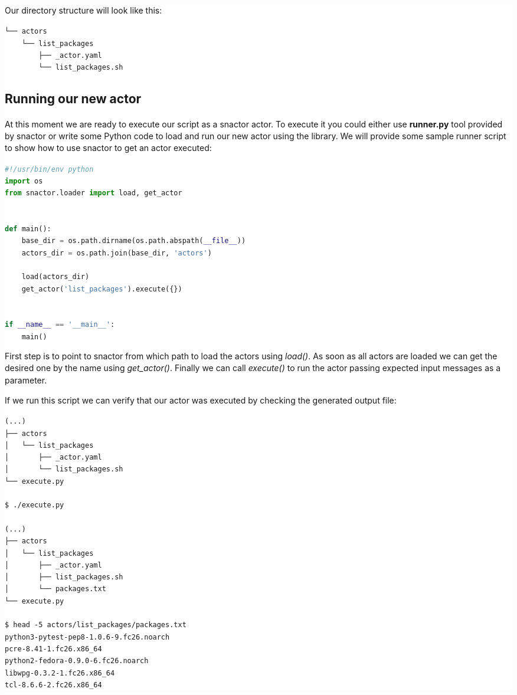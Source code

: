Our directory structure will look like this:

```
└── actors
    └── list_packages
        ├── _actor.yaml
        └── list_packages.sh

```


## Running our new actor

At this moment we are ready to execute our script as a snactor actor. To execute it you could either use **runner.py** tool provided by snactor or write some Python code to load and run our new actor using the library. We will provide some sample runner script to show how to use snactor to get an actor executed:

```py
#!/usr/bin/env python
import os
from snactor.loader import load, get_actor


def main():
    base_dir = os.path.dirname(os.path.abspath(__file__))
    actors_dir = os.path.join(base_dir, 'actors')

    load(actors_dir)
    get_actor('list_packages').execute({})


if __name__ == '__main__':
    main()
```

First step is to point to snactor from which path to load the actors using *load()*. As soon as all actors are loaded we can get the desired one by the name using *get_actor()*. Finally we can call *execute()* to run the actor passing expected input messages as a parameter.

If we run this script we can verify that our actor was executed by checking the generated output file:

```
(...)
├── actors
│   └── list_packages
│       ├── _actor.yaml
│       └── list_packages.sh
└── execute.py

$ ./execute.py 

(...)
├── actors
│   └── list_packages
│       ├── _actor.yaml
│       ├── list_packages.sh
│       └── packages.txt
└── execute.py

$ head -5 actors/list_packages/packages.txt
python3-pytest-pep8-1.0.6-9.fc26.noarch
pcre-8.41-1.fc26.x86_64
python2-fedora-0.9.0-6.fc26.noarch
libwpg-0.3.2-1.fc26.x86_64
tcl-8.6.6-2.fc26.x86_64
```